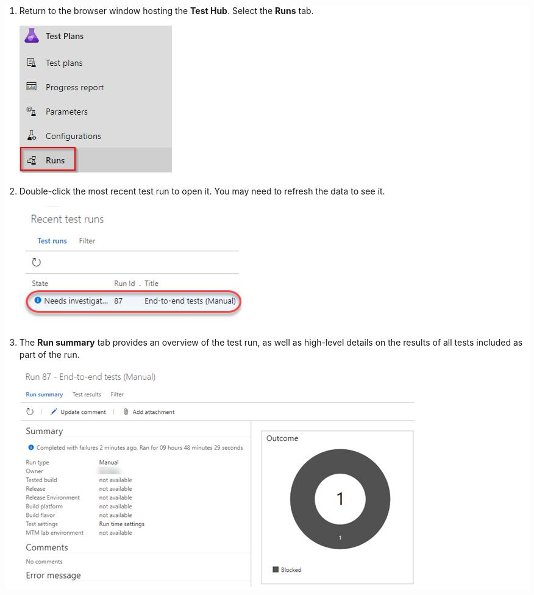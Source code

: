 1. Return to the browser window hosting the **Test Hub**. Select the **Runs** tab.

    ![](images/testplans/078.png)

1. Double-click the most recent test run to open it. You may need to refresh the data to see it.

    ![](images/testplans/079.png)

1. The **Run summary** tab provides an overview of the test run, as well as high-level details on the results of all tests included as part of the run.

    ![](images/testplans/080.png)
